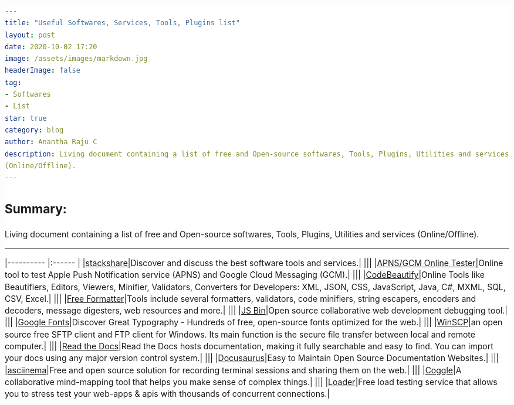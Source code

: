 ```yaml
---
title: "Useful Softwares, Services, Tools, Plugins list"
layout: post
date: 2020-10-02 17:20
image: /assets/images/markdown.jpg
headerImage: false
tag:
- Softwares
- List
star: true
category: blog
author: Anantha Raju C
description: Living document containing a list of free and Open-source softwares, Tools, Plugins, Utilities and services (Online/Offline).
---
```


## Summary:

Living document containing a list of free and Open-source softwares, Tools, Plugins, Utilities and services (Online/Offline).

---

|----------	|:------	|
|<a href="http://stackshare.io/" target="_blank" >stackshare</a>|Discover and discuss the best software tools and services.|
|||
|<a href="http://apns-gcm.bryantan.info/" target="_blank" >APNS/GCM Online Tester</a>|Online tool to test Apple Push Notification service (APNS) and Google Cloud Messaging (GCM).|
|||
|<a href="http://codebeautify.org/" target="_blank" >CodeBeautify</a>|Online Tools like Beautifiers, Editors, Viewers, Minifier, Validators, Converters for Developers: XML, JSON, CSS, JavaScript, Java, C#, MXML, SQL, CSV, Excel.|
|||
|<a href="https://www.freeformatter.com/" target="_blank" >Free Formatter</a>|Tools include several formatters, validators, code minifiers, string escapers, encoders and decoders, message digesters, web resources and more.|
|||
|<a href="http://jsbin.com/" target="_blank" >JS Bin</a>|Open source collaborative web development debugging tool.|
|||
|<a href="https://fonts.google.com/" target="_blank" >Google Fonts</a>|Discover Great Typography - Hundreds of free, open-source fonts optimized for the web.|
|||
|<a href="https://winscp.net/eng/index.php" target="_blank" >WinSCP</a>|an open source free SFTP client and FTP client for Windows. Its main function is the secure file transfer between local and remote computer.|
|||
|<a href="https://readthedocs.org/" target="_blank" >Read the Docs</a>|Read the Docs hosts documentation, making it fully searchable and easy to find. You can import your docs using any major version control system.|
|||
|<a href="https://docusaurus.io/" target="_blank" >Docusaurus</a>|Easy to Maintain Open Source Documentation Websites.|
|||
|<a href="https://asciinema.org/" target="_blank" >asciinema</a>|Free and open source solution for recording terminal sessions and sharing them on the web.|
|||
|<a href="https://coggle.it/" target="_blank" >Coggle</a>|A collaborative mind-mapping tool that helps you make sense of complex things.|
|||
|<a href="https://loader.io/" target="_blank" >Loader</a>|Free load testing service that allows you to stress test your web-apps & apis with thousands of concurrent connections.|